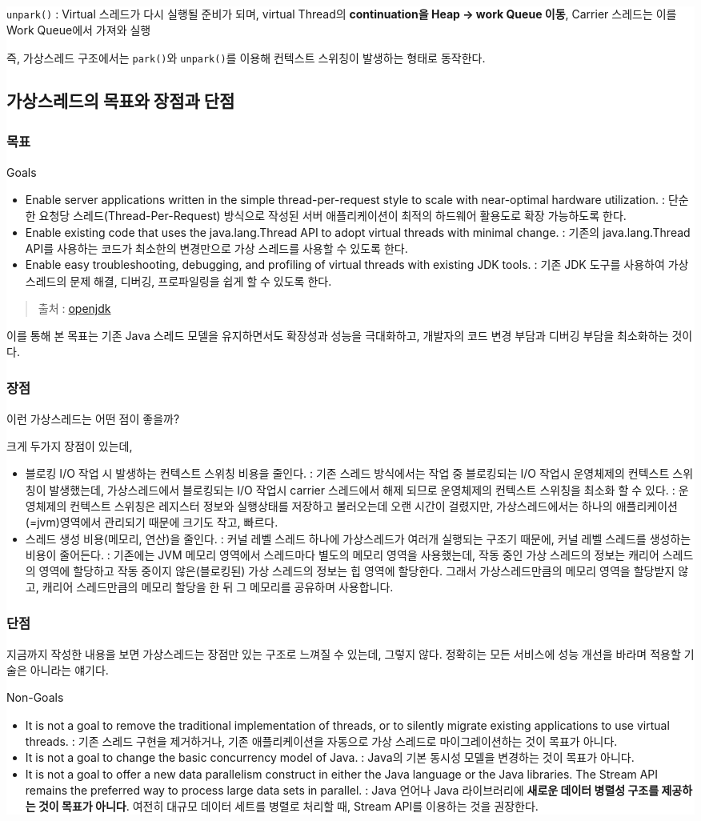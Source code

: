 `unpark()`
: Virtual 스레드가 다시 실행될 준비가 되며, virtual Thread의 **continuation을 Heap -> work Queue 이동**, Carrier 스레드는 이를 Work Queue에서 가져와 실행

즉, 가상스레드 구조에서는 `park()`와 `unpark()`를 이용해 컨텍스트 스위칭이 발생하는 형태로 동작한다.


## 가상스레드의 목표와 장점과 단점

### 목표

Goals
- Enable server applications written in the simple thread-per-request style to scale with near-optimal hardware utilization.
  : 단순한 요청당 스레드(Thread-Per-Request) 방식으로 작성된 서버 애플리케이션이 최적의 하드웨어 활용도로 확장 가능하도록 한다.
- Enable existing code that uses the java.lang.Thread API to adopt virtual threads with minimal change.
  : 기존의 java.lang.Thread API를 사용하는 코드가 최소한의 변경만으로 가상 스레드를 사용할 수 있도록 한다.
- Enable easy troubleshooting, debugging, and profiling of virtual threads with existing JDK tools.
  : 기존 JDK 도구를 사용하여 가상 스레드의 문제 해결, 디버깅, 프로파일링을 쉽게 할 수 있도록 한다.

> 출처 :  [openjdk](https://openjdk.org/jeps/444)

이를 통해 본 목표는 기존 Java 스레드 모델을 유지하면서도 확장성과 성능을 극대화하고, 개발자의 코드 변경 부담과 디버깅 부담을 최소화하는 것이다.

### 장점
이런 가상스레드는 어떤 점이 좋을까?

크게 두가지 장점이 있는데,

- 블로킹 I/O 작업 시 발생하는 컨텍스트 스위칭 비용을 줄인다.
  : 기존 스레드 방식에서는 작업 중 블로킹되는 I/O 작업시 운영체제의 컨텍스트 스위칭이 발생했는데, 가상스레드에서 블로킹되는 I/O 작업시 carrier 스레드에서 해제 되므로 운영체제의 컨텍스트 스위칭을 최소화 할 수 있다.
  : 운영체제의 컨텍스트 스위칭은 레지스터 정보와 실행상태를 저장하고 불러오는데 오랜 시간이 걸렸지만, 가상스레드에서는 하나의 애플리케이션(=jvm)영역에서 관리되기 때문에 크기도 작고, 빠르다.
- 스레드 생성 비용(메모리, 연산)을 줄인다.
  : 커널 레벨 스레드 하나에 가상스레드가 여러개 실행되는 구조기 때문에, 커널 레벨 스레드를 생성하는 비용이 줄어든다.
  : 기존에는 JVM 메모리 영역에서 스레드마다 별도의 메모리 영역을 사용했는데, 작동 중인 가상 스레드의 정보는 캐리어 스레드의 영역에 할당하고 작동 중이지 않은(블로킹된) 가상 스레드의 정보는 힙 영역에 할당한다.
    그래서 가상스레드만큼의 메모리 영역을 할당받지 않고, 캐리어 스레드만큼의 메모리 할당을 한 뒤 그 메모리를 공유하며 사용합니다.

### 단점

지금까지 작성한 내용을 보면 가상스레드는 장점만 있는 구조로 느껴질 수 있는데, 그렇지 않다.
정확히는 모든 서비스에 성능 개선을 바라며 적용할 기술은 아니라는 얘기다.

Non-Goals
- It is not a goal to remove the traditional implementation of threads, or to silently migrate existing applications to use virtual threads.
  : 기존 스레드 구현을 제거하거나, 기존 애플리케이션을 자동으로 가상 스레드로 마이그레이션하는 것이 목표가 아니다.
- It is not a goal to change the basic concurrency model of Java.
  : Java의 기본 동시성 모델을 변경하는 것이 목표가 아니다.
- It is not a goal to offer a new data parallelism construct in either the Java language or the Java libraries. The Stream API remains the preferred way to process large data sets in parallel.
  : Java 언어나 Java 라이브러리에 **새로운 데이터 병렬성 구조를 제공하는 것이 목표가 아니다**. 여전히 대규모 데이터 세트를 병렬로 처리할 때, Stream API를 이용하는 것을 권장한다.
